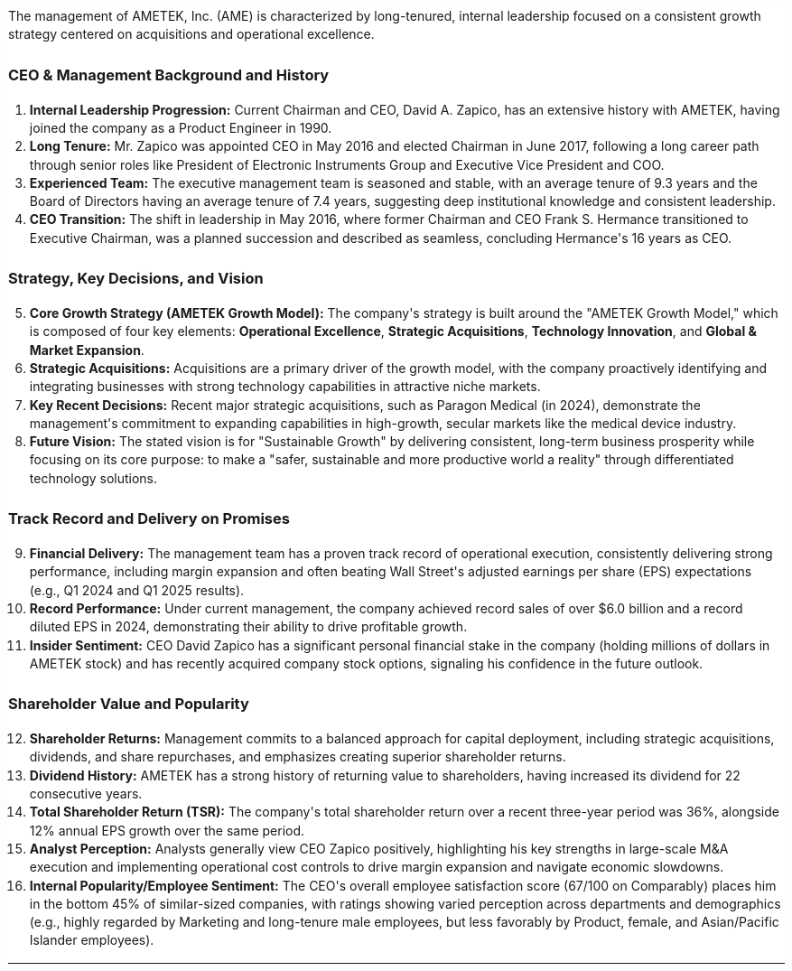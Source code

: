 The management of AMETEK, Inc. (AME) is characterized by long-tenured, internal leadership focused on a consistent growth strategy centered on acquisitions and operational excellence.

### CEO & Management Background and History

1.  **Internal Leadership Progression:** Current Chairman and CEO, David A. Zapico, has an extensive history with AMETEK, having joined the company as a Product Engineer in 1990.
2.  **Long Tenure:** Mr. Zapico was appointed CEO in May 2016 and elected Chairman in June 2017, following a long career path through senior roles like President of Electronic Instruments Group and Executive Vice President and COO.
3.  **Experienced Team:** The executive management team is seasoned and stable, with an average tenure of 9.3 years and the Board of Directors having an average tenure of 7.4 years, suggesting deep institutional knowledge and consistent leadership.
4.  **CEO Transition:** The shift in leadership in May 2016, where former Chairman and CEO Frank S. Hermance transitioned to Executive Chairman, was a planned succession and described as seamless, concluding Hermance's 16 years as CEO.

### Strategy, Key Decisions, and Vision

5.  **Core Growth Strategy (AMETEK Growth Model):** The company's strategy is built around the "AMETEK Growth Model," which is composed of four key elements: **Operational Excellence**, **Strategic Acquisitions**, **Technology Innovation**, and **Global & Market Expansion**.
6.  **Strategic Acquisitions:** Acquisitions are a primary driver of the growth model, with the company proactively identifying and integrating businesses with strong technology capabilities in attractive niche markets.
7.  **Key Recent Decisions:** Recent major strategic acquisitions, such as Paragon Medical (in 2024), demonstrate the management's commitment to expanding capabilities in high-growth, secular markets like the medical device industry.
8.  **Future Vision:** The stated vision is for "Sustainable Growth" by delivering consistent, long-term business prosperity while focusing on its core purpose: to make a "safer, sustainable and more productive world a reality" through differentiated technology solutions.

### Track Record and Delivery on Promises

9.  **Financial Delivery:** The management team has a proven track record of operational execution, consistently delivering strong performance, including margin expansion and often beating Wall Street's adjusted earnings per share (EPS) expectations (e.g., Q1 2024 and Q1 2025 results).
10. **Record Performance:** Under current management, the company achieved record sales of over \$6.0 billion and a record diluted EPS in 2024, demonstrating their ability to drive profitable growth.
11. **Insider Sentiment:** CEO David Zapico has a significant personal financial stake in the company (holding millions of dollars in AMETEK stock) and has recently acquired company stock options, signaling his confidence in the future outlook.

### Shareholder Value and Popularity

12. **Shareholder Returns:** Management commits to a balanced approach for capital deployment, including strategic acquisitions, dividends, and share repurchases, and emphasizes creating superior shareholder returns.
13. **Dividend History:** AMETEK has a strong history of returning value to shareholders, having increased its dividend for 22 consecutive years.
14. **Total Shareholder Return (TSR):** The company's total shareholder return over a recent three-year period was 36%, alongside 12% annual EPS growth over the same period.
15. **Analyst Perception:** Analysts generally view CEO Zapico positively, highlighting his key strengths in large-scale M&A execution and implementing operational cost controls to drive margin expansion and navigate economic slowdowns.
16. **Internal Popularity/Employee Sentiment:** The CEO's overall employee satisfaction score (67/100 on Comparably) places him in the bottom 45% of similar-sized companies, with ratings showing varied perception across departments and demographics (e.g., highly regarded by Marketing and long-tenure male employees, but less favorably by Product, female, and Asian/Pacific Islander employees).

---